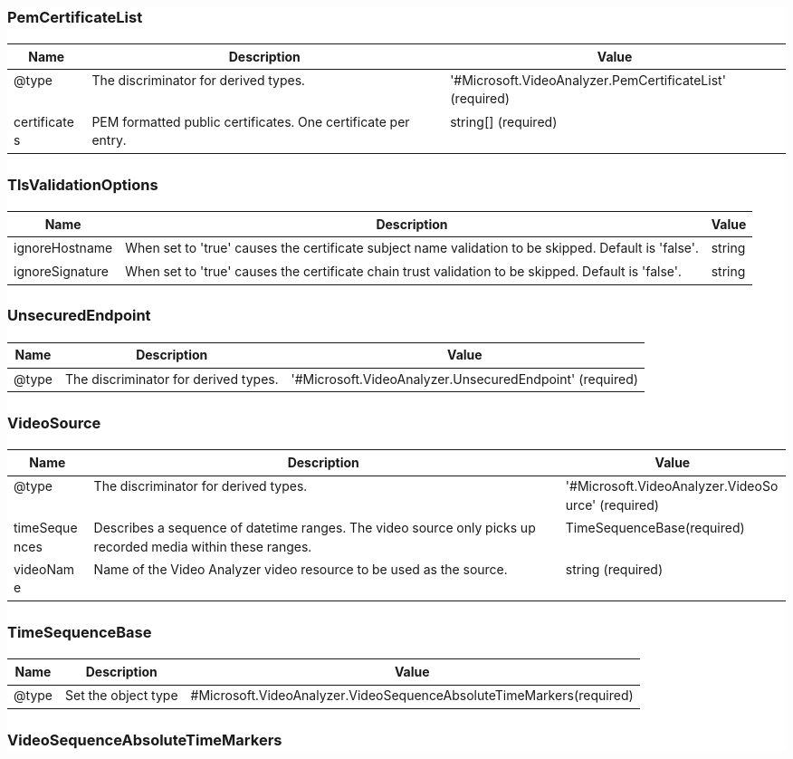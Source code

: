 
### PemCertificateList

| Name | Description | Value |
|-|-|-|
| @type | The discriminator for derived types. | '#Microsoft.VideoAnalyzer.PemCertificateList' (required) |
| certificates | PEM formatted public certificates. One certificate per entry. | string[] (required) |


### TlsValidationOptions

| Name | Description | Value |
|-|-|-|
| ignoreHostname | When set to 'true' causes the certificate subject name validation to be skipped. Default is 'false'. | string |
| ignoreSignature | When set to 'true' causes the certificate chain trust validation to be skipped. Default is 'false'. | string |


### UnsecuredEndpoint

| Name | Description | Value |
|-|-|-|
| @type | The discriminator for derived types. | '#Microsoft.VideoAnalyzer.UnsecuredEndpoint' (required) |


### VideoSource

| Name | Description | Value |
|-|-|-|
| @type | The discriminator for derived types. | '#Microsoft.VideoAnalyzer.VideoSource' (required) |
| timeSequences | Describes a sequence of datetime ranges. The video source only picks up recorded media within these ranges. | TimeSequenceBase(required) |
| videoName | Name of the Video Analyzer video resource to be used as the source. | string (required) |


### TimeSequenceBase

| Name | Description | Value |
|-|-|-|
| @type | Set the object type | #Microsoft.VideoAnalyzer.VideoSequenceAbsoluteTimeMarkers(required) |


### VideoSequenceAbsoluteTimeMarkers
